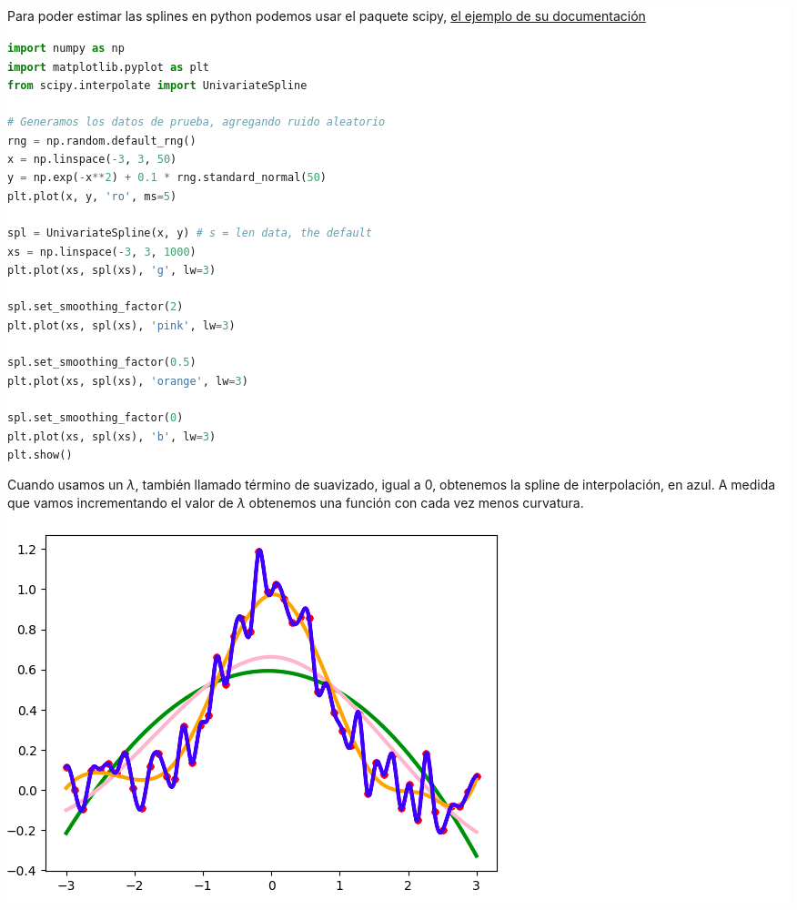 Para poder estimar las splines en python podemos usar el paquete scipy, [el ejemplo de su documentación](https://docs.scipy.org/doc/scipy/reference/generated/scipy.interpolate.UnivariateSpline.html)

```python
import numpy as np
import matplotlib.pyplot as plt
from scipy.interpolate import UnivariateSpline

# Generamos los datos de prueba, agregando ruido aleatorio
rng = np.random.default_rng()
x = np.linspace(-3, 3, 50)
y = np.exp(-x**2) + 0.1 * rng.standard_normal(50)
plt.plot(x, y, 'ro', ms=5)

spl = UnivariateSpline(x, y) # s = len data, the default
xs = np.linspace(-3, 3, 1000)
plt.plot(xs, spl(xs), 'g', lw=3)

spl.set_smoothing_factor(2)
plt.plot(xs, spl(xs), 'pink', lw=3)

spl.set_smoothing_factor(0.5)
plt.plot(xs, spl(xs), 'orange', lw=3)

spl.set_smoothing_factor(0)
plt.plot(xs, spl(xs), 'b', lw=3)
plt.show()
```

Cuando usamos un $\lambda$, también llamado término de suavizado, igual a 0, obtenemos la spline de interpolación, en azul. A medida que vamos incrementando el valor de $\lambda$ obtenemos una función con cada vez menos curvatura.

![Untitled](./imagenes/Untitled%2027.png)
